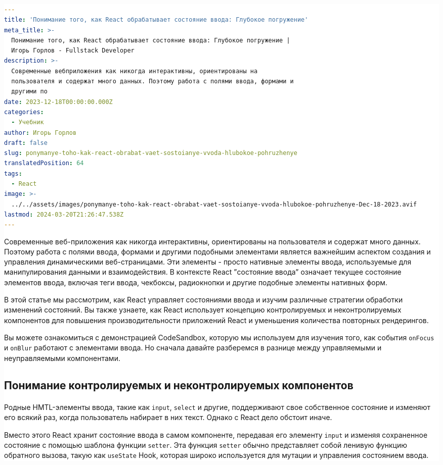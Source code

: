```yaml
---
title: 'Понимание того, как React обрабатывает состояние ввода: Глубокое погружение'
meta_title: >-
  Понимание того, как React обрабатывает состояние ввода: Глубокое погружение |
  Игорь Горлов - Fullstack Developer
description: >-
  Современные вебприложения как никогда интерактивны, ориентированы на
  пользователя и содержат много данных. Поэтому работа с полями ввода, формами и
  другими по
date: 2023-12-18T00:00:00.000Z
categories:
  - Учебник
author: Игорь Горлов
draft: false
slug: ponymanye-toho-kak-react-obrabat-vaet-sostoianye-vvoda-hlubokoe-pohruzhenye
translatedPosition: 64
tags:
  - React
image: >-
  ../../assets/images/ponymanye-toho-kak-react-obrabat-vaet-sostoianye-vvoda-hlubokoe-pohruzhenye-Dec-18-2023.avif
lastmod: 2024-03-20T21:26:47.538Z
---
```


Современные веб-приложения как никогда интерактивны, ориентированы на пользователя и содержат много данных. Поэтому работа с полями ввода, формами и другими подобными элементами является важнейшим аспектом создания и управления динамическими веб-страницами. Эти элементы - просто нативные элементы ввода, используемые для манипулирования данными и взаимодействия. В контексте React ”состояние ввода” означает текущее состояние элементов ввода, включая теги ввода, чекбоксы, радиокнопки и другие подобные элементы нативных форм.

В этой статье мы рассмотрим, как React управляет состояниями ввода и изучим различные стратегии обработки изменений состояний. Вы также узнаете, как React использует концепцию контролируемых и неконтролируемых компонентов для повышения производительности приложений React и уменьшения количества повторных рендерингов.

Вы можете ознакомиться с демонстрацией CodeSandbox, которую мы используем для изучения того, как события `onFocus` и `onBlur` работают с элементами ввода. Но сначала давайте разберемся в разнице между управляемыми и неуправляемыми компонентами.

## Понимание контролируемых и неконтролируемых компонентов

Родные HMTL-элементы ввода, такие как `input`, `select` и другие, поддерживают свое собственное состояние и изменяют его всякий раз, когда пользователь набирает в них текст. Однако с React дело обстоит иначе.

Вместо этого React хранит состояние ввода в самом компоненте, передавая его элементу `input` и изменяя сохраненное состояние с помощью шаблона функции `setter`. Эта функция `setter` обычно представляет собой ленивую функцию обратного вызова, такую как `useState` Hook, которая широко используется для мутации и управления состоянием ввода.
